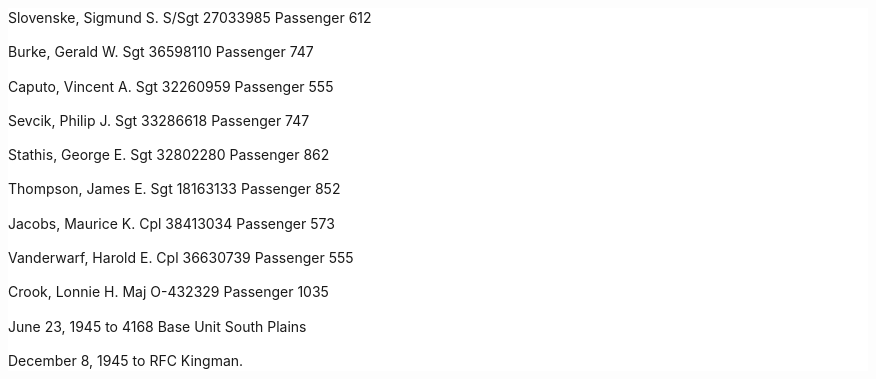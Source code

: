 Slovenske, Sigmund
S.
S/Sgt
27033985
Passenger
612

Burke, Gerald
W.
Sgt
36598110
Passenger
747

Caputo, Vincent
A.
Sgt 32260959
Passenger
555

Sevcik, Philip
J.
Sgt
33286618
Passenger
747

Stathis, George
E.  Sgt
32802280
Passenger
862

Thompson, James
E.
Sgt 18163133
Passenger
852

Jacobs, Maurice
K.
Cpl 38413034
Passenger
573

Vanderwarf, Harold
E.
Cpl
36630739
Passenger
555

Crook, Lonnie
H.
Maj
O-432329
Passenger
1035

June 23, 1945 to 4168 Base Unit South Plains

December 8, 1945 to RFC Kingman.




